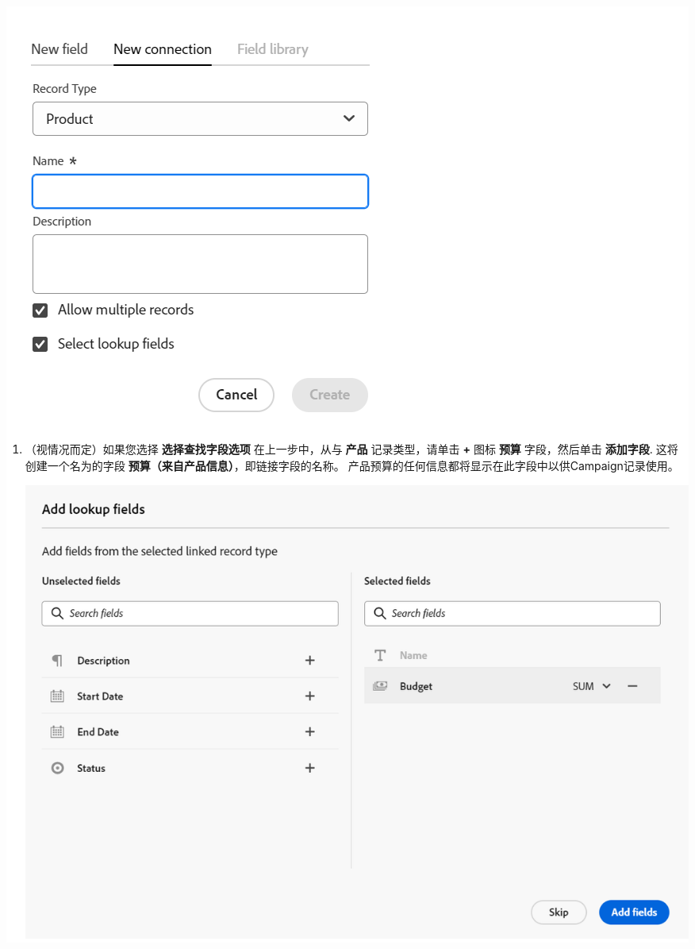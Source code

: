    ![](assets/new-connection-with-product-record-type.png)

1. （视情况而定）如果您选择 **选择查找字段选项** 在上一步中，从与 **产品** 记录类型，请单击 **+** 图标 **预算** 字段，然后单击 **添加字段**. 这将创建一个名为的字段 **预算（来自产品信息）**，即链接字段的名称。 产品预算的任何信息都将显示在此字段中以供Campaign记录使用。

   ![](assets/add-fields-for-budget-field-for-connector-with-record-type.png)
